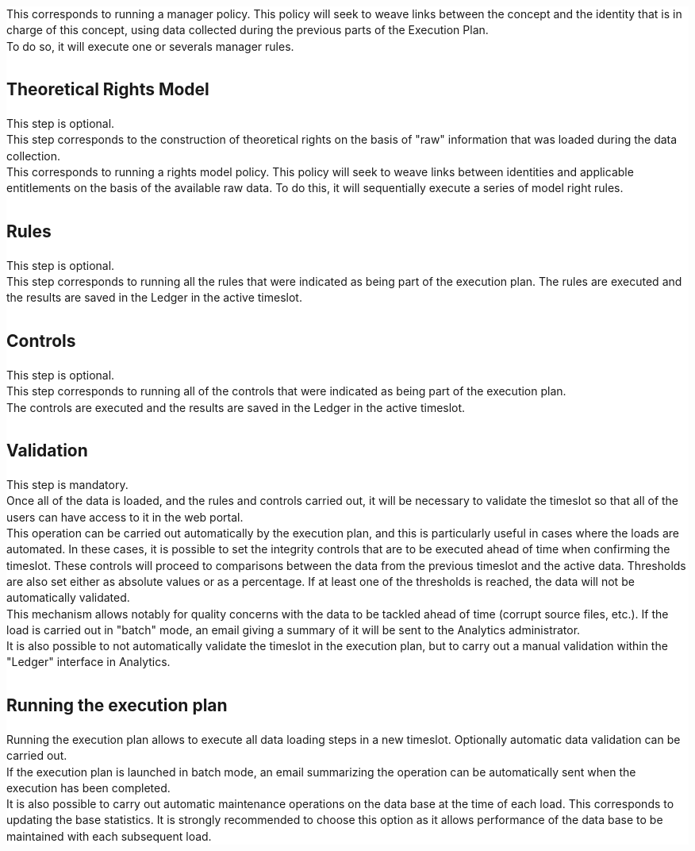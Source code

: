 This corresponds to running a manager policy. This policy will seek to weave links between the concept and the identity that is in charge of this concept, using data collected during the previous parts of the Execution Plan.   
To do so, it will execute one or severals manager rules.

## Theoretical Rights Model

This step is optional.   
This step corresponds to the construction of theoretical rights on the basis of "raw" information that was loaded during the data collection.    
This corresponds to running a rights model policy. This policy will seek to weave links between identities and applicable entitlements on the basis of the available raw data. To do this, it will sequentially execute a series of model right rules.

## Rules

This step is optional.   
This step corresponds to running all the rules that were indicated as being part of the execution plan. The rules are executed and the results are saved in the Ledger in the active timeslot.

## Controls

This step is optional.   
This step corresponds to running all of the controls that were indicated as being part of the execution plan.   
The controls are executed and the results are saved in the Ledger in the active timeslot.

## Validation

This step is mandatory.    
Once all of the data is loaded, and the rules and controls carried out, it will be necessary to validate the timeslot so that all of the users can have access to it in the web portal.    
This operation can be carried out automatically by the execution plan, and this is particularly useful in cases where the loads are automated. In these cases, it is possible to set the integrity controls that are to be executed ahead of time when confirming the timeslot. These controls will proceed to comparisons between the data from the previous timeslot and the active data. Thresholds are also set either as absolute values or as a percentage. If at least one of the thresholds is reached, the data will not be automatically validated.   
This mechanism allows notably for quality concerns with the data to be tackled ahead of time (corrupt source files, etc.). If the load is carried out in "batch" mode, an email giving a summary of it will be sent to the Analytics administrator.   
It is also possible to not automatically validate the timeslot in the execution plan, but to carry out a manual validation within the "Ledger" interface in Analytics.

## Running the execution plan

Running the execution plan allows to execute all data loading steps in a new timeslot. Optionally automatic data validation can be carried out.   
If the execution plan is launched in batch mode, an email summarizing the operation can be automatically sent when the execution has been completed.   
It is also possible to carry out automatic maintenance operations on the data base at the time of each load. This corresponds to updating the base statistics. It is strongly recommended to choose this option as it allows performance of the data base to be maintained with each subsequent load.
